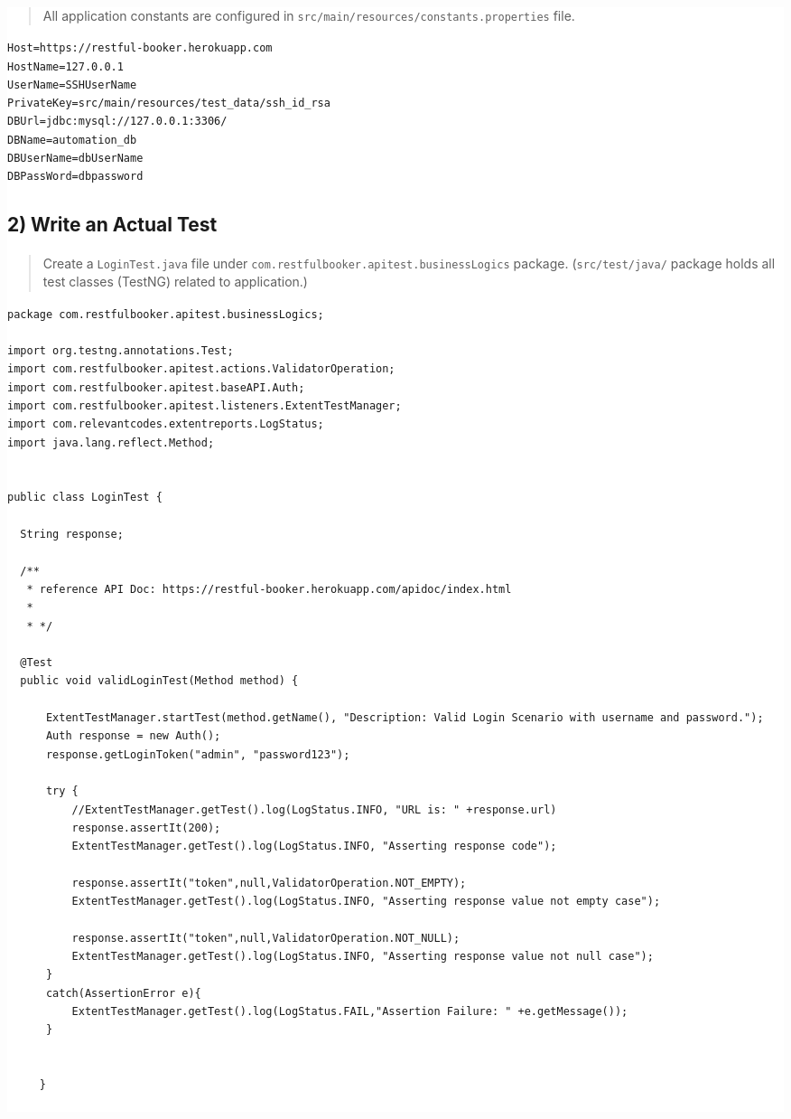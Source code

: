 
> All application constants are configured in `src/main/resources/constants.properties` file.
```
Host=https://restful-booker.herokuapp.com
HostName=127.0.0.1
UserName=SSHUserName
PrivateKey=src/main/resources/test_data/ssh_id_rsa
DBUrl=jdbc:mysql://127.0.0.1:3306/
DBName=automation_db
DBUserName=dbUserName
DBPassWord=dbpassword
```

## 2) Write an Actual Test<a name="2"></a>
> Create a `LoginTest.java` file under `com.restfulbooker.apitest.businessLogics` package. (`src/test/java/` package holds all test classes (TestNG) related to application.)
```
package com.restfulbooker.apitest.businessLogics;

import org.testng.annotations.Test;
import com.restfulbooker.apitest.actions.ValidatorOperation;
import com.restfulbooker.apitest.baseAPI.Auth;
import com.restfulbooker.apitest.listeners.ExtentTestManager;
import com.relevantcodes.extentreports.LogStatus;
import java.lang.reflect.Method;


public class LoginTest {
	
  String response;

  /**
   * reference API Doc: https://restful-booker.herokuapp.com/apidoc/index.html
   * 
   * */

  @Test
  public void validLoginTest(Method method) {
	  
	  ExtentTestManager.startTest(method.getName(), "Description: Valid Login Scenario with username and password.");
	  Auth response = new Auth();
	  response.getLoginToken("admin", "password123");
	  
	  try {
		  //ExtentTestManager.getTest().log(LogStatus.INFO, "URL is: " +response.url)
		  response.assertIt(200);
		  ExtentTestManager.getTest().log(LogStatus.INFO, "Asserting response code");
		    
		  response.assertIt("token",null,ValidatorOperation.NOT_EMPTY);
		  ExtentTestManager.getTest().log(LogStatus.INFO, "Asserting response value not empty case");
		  
		  response.assertIt("token",null,ValidatorOperation.NOT_NULL);
		  ExtentTestManager.getTest().log(LogStatus.INFO, "Asserting response value not null case");
	  }
	  catch(AssertionError e){
		  ExtentTestManager.getTest().log(LogStatus.FAIL,"Assertion Failure: " +e.getMessage());
	  }
	  
	  
	 }
  
```